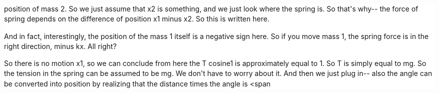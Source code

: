   <span m='585710'>position</span> <span m='586160'>of</span> <span
  m='586370'>mass 2.</span> <span m='587320'>So</span> <span
  m='587900'>we</span> <span m='588020'>just</span> <span
  m='588260'>assume</span> <span m='588590'>that</span> <span
  m='588770'>x2</span> <span m='589090'>is</span> <span
  m='589220'>something,</span> <span m='590930'>and</span> <span
  m='591090'>we</span> <span m='591180'>just</span> <span m='591390'>look</span>
  <span m='592100'>where</span> <span m='592680'>the</span> <span
  m='592800'>spring</span> <span m='593160'>is.</span> <span
  m='593820'>So</span> <span m='594120'>that's</span> <span
  m='594390'>why--</span> <span m='594830'>the</span> <span
  m='595230'>force</span> <span m='595560'>of</span> <span
  m='595650'>spring</span> <span m='595980'>depends</span> <span
  m='596310'>on</span> <span m='596430'>the</span> <span
  m='596550'>difference</span> <span m='597540'>of</span> <span
  m='597690'>position</span> <span m='598210'>x1</span> <span
  m='598620'>minus</span> <span m='599150'>x2.</span> <span m='602560'>So</span>
  <span m='602730'>this</span> <span m='603980'>is</span> <span
  m='604140'>written</span> <span m='604470'>here.</span> </p><p><span
  m='605410'>And</span> <span m='605430'>in</span> <span m='605520'>fact,</span>
  <span m='605980'>interestingly,</span> <span m='607260'>the</span> <span
  m='607380'>position</span> <span m='607890'>of</span> <span
  m='608010'>the</span> <span m='608130'>mass</span> <span m='608370'>1</span>
  <span m='608610'>itself</span> <span m='609000'>is</span> <span
  m='609150'>a</span> <span m='609210'>negative</span> <span
  m='609630'>sign</span> <span m='609960'>here.</span> <span
  m='611380'>So</span> <span m='611680'>if</span> <span m='611800'>you</span>
  <span m='611920'>move</span> <span m='612190'>mass</span> <span
  m='612490'>1,</span> <span m='613150'>the</span> <span
  m='613240'>spring</span> <span m='613600'>force</span> <span
  m='614080'>is</span> <span m='615110'>in</span> <span m='615220'>the</span>
  <span m='615310'>right</span> <span m='615490'>direction,</span> <span
  m='616000'>minus</span> <span m='616450'>kx.</span> <span m='617926'>All
  right?</span> </p><p><span m='619360'>So</span> <span m='619810'>there</span>
  <span m='619990'>is</span> <span m='620110'>no</span> <span
  m='620290'>motion</span> <span m='620760'>x1,</span> <span
  m='621130'>so</span> <span m='621250'>we</span> <span m='621340'>can</span>
  <span m='621520'>conclude</span> <span m='621970'>from</span> <span
  m='622180'>here</span> <span m='622510'>the</span> <span m='622780'>T
  cosine1</span> <span m='624180'>is</span> <span
  m='624310'>approximately</span> <span m='624850'>equal</span> <span
  m='625120'>to</span> <span m='625270'>1.</span> <span m='625750'>So</span>
  <span m='626230'>T</span> <span m='626530'>is</span> <span
  m='626620'>simply</span> <span m='627040'>equal</span> <span
  m='627310'>to</span> <span m='627460'>mg.</span> <span m='628960'>So</span>
  <span m='629110'>the</span> <span m='629230'>tension</span> <span
  m='629710'>in</span> <span m='629830'>the</span> <span
  m='629920'>spring</span> <span m='630310'>can</span> <span
  m='630490'>be</span> <span m='630610'>assumed</span> <span
  m='630940'>to</span> <span m='631030'>be</span> <span m='631900'>mg.</span>
  <span m='633250'>We</span> <span m='633340'>don't</span> <span
  m='633520'>have</span> <span m='633640'>to</span> <span
  m='633760'>worry</span> <span m='634000'>about</span> <span
  m='634330'>it.</span> <span m='635000'>And</span> <span m='635020'>then</span>
  <span m='635200'>we</span> <span m='635320'>just</span> <span
  m='635710'>plug</span> <span m='636490'>in--</span> <span
  m='637390'>also</span> <span m='637720'>the</span> <span
  m='637860'>angle</span> <span m='638260'>can</span> <span m='638470'>be</span>
  <span m='638590'>converted</span> <span m='639250'>into</span> <span
  m='640150'>position</span> <span m='640780'>by</span> <span
  m='642070'>realizing</span> <span m='642730'>that</span> <span
  m='643770'>the</span> <span m='644620'>distance</span> <span
  m='645250'>times</span> <span m='645610'>the</span> <span
  m='645880'>angle</span> <span m='646630'>is</span> <span